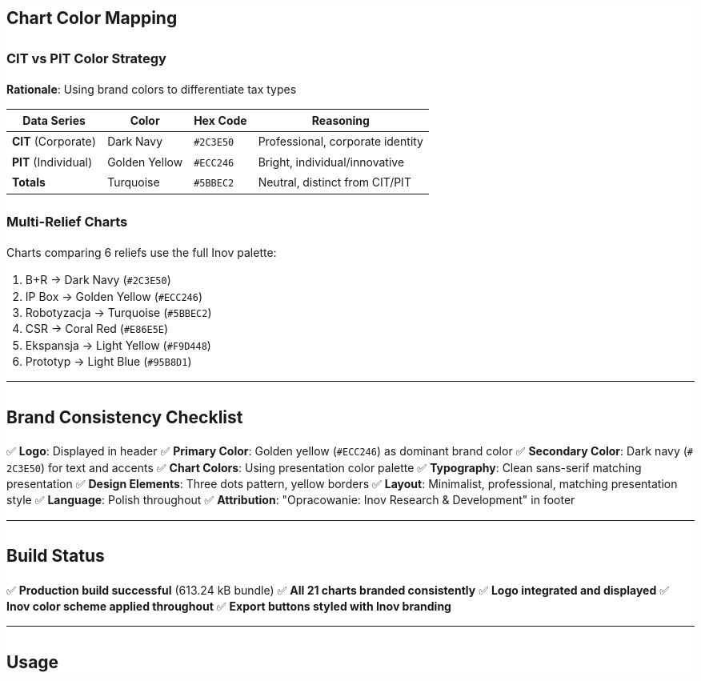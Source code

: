 
## Chart Color Mapping

### CIT vs PIT Color Strategy

**Rationale**: Using brand colors to differentiate tax types

| Data Series | Color | Hex Code | Reasoning |
|-------------|-------|----------|-----------|
| **CIT** (Corporate) | Dark Navy | `#2C3E50` | Professional, corporate identity |
| **PIT** (Individual) | Golden Yellow | `#ECC246` | Bright, individual/innovative |
| **Totals** | Turquoise | `#5BBEC2` | Neutral, distinct from CIT/PIT |

### Multi-Relief Charts

Charts comparing 6 reliefs use the full Inov palette:
1. B+R → Dark Navy (`#2C3E50`)
2. IP Box → Golden Yellow (`#ECC246`)
3. Robotyzacja → Turquoise (`#5BBEC2`)
4. CSR → Coral Red (`#E86E5E`)
5. Ekspansja → Light Yellow (`#F9D448`)
6. Prototyp → Light Blue (`#95B8D1`)

---

## Brand Consistency Checklist

✅ **Logo**: Displayed in header
✅ **Primary Color**: Golden yellow (`#ECC246`) as dominant brand color
✅ **Secondary Color**: Dark navy (`#2C3E50`) for text and accents
✅ **Chart Colors**: Using presentation color palette
✅ **Typography**: Clean sans-serif matching presentation
✅ **Design Elements**: Three dots pattern, yellow borders
✅ **Layout**: Minimalist, professional, matching presentation style
✅ **Language**: Polish throughout
✅ **Attribution**: "Opracowanie: Inov Research & Development" in footer

---

## Build Status

✅ **Production build successful** (613.24 kB bundle)
✅ **All 21 charts branded consistently**
✅ **Logo integrated and displayed**
✅ **Inov color scheme applied throughout**
✅ **Export buttons styled with Inov branding**

---

## Usage
